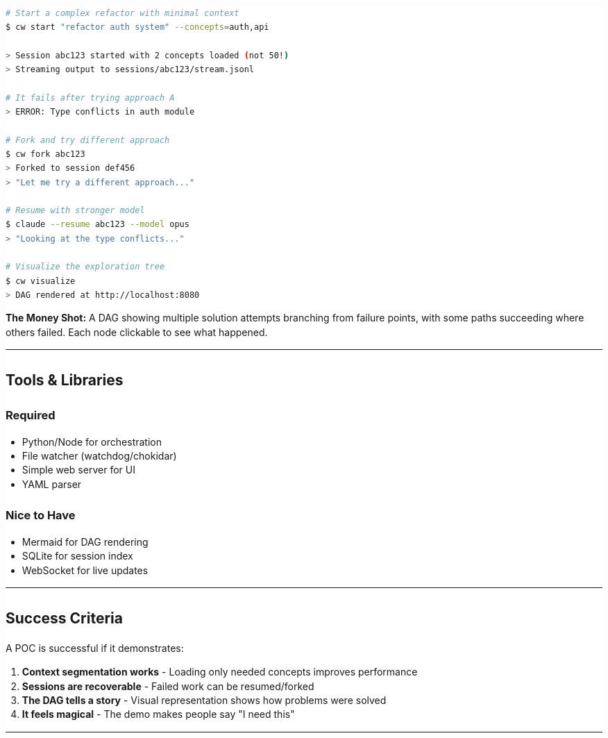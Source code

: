 ```bash
# Start a complex refactor with minimal context
$ cw start "refactor auth system" --concepts=auth,api

> Session abc123 started with 2 concepts loaded (not 50!)
> Streaming output to sessions/abc123/stream.jsonl

# It fails after trying approach A
> ERROR: Type conflicts in auth module

# Fork and try different approach
$ cw fork abc123
> Forked to session def456
> "Let me try a different approach..."

# Resume with stronger model
$ claude --resume abc123 --model opus
> "Looking at the type conflicts..."

# Visualize the exploration tree
$ cw visualize
> DAG rendered at http://localhost:8080
```

**The Money Shot:** A DAG showing multiple solution attempts branching from failure points, with some paths succeeding where others failed. Each node clickable to see what happened.

---

## Tools & Libraries

### Required

- Python/Node for orchestration
- File watcher (watchdog/chokidar)
- Simple web server for UI
- YAML parser

### Nice to Have

- Mermaid for DAG rendering
- SQLite for session index
- WebSocket for live updates

---

## Success Criteria

A POC is successful if it demonstrates:

1. **Context segmentation works** - Loading only needed concepts improves performance
2. **Sessions are recoverable** - Failed work can be resumed/forked
3. **The DAG tells a story** - Visual representation shows how problems were solved
4. **It feels magical** - The demo makes people say "I need this"

---